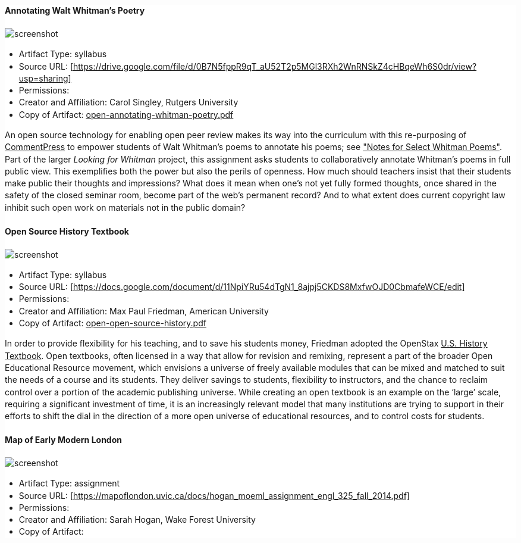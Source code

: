 
#### Annotating Walt Whitman’s Poetry
![screenshot](images/open-annotating-whitman-poetry.png)
* Artifact Type: syllabus
* Source URL: [https://drive.google.com/file/d/0B7N5fppR9qT_aU52T2p5MGl3RXh2WnRNSkZ4cHBqeWh6S0dr/view?usp=sharing]
* Permissions:
* Creator and Affiliation: Carol Singley, Rutgers University  
* Copy of Artifact: [open-annotating-whitman-poetry.pdf](files/open-annotating-whitman-poetry.pdf)

An open source technology for enabling open peer review makes its way into the curriculum with this re-purposing of [CommentPress](http://futureofthebook.org/commentpress/) to empower students of Walt Whitman’s poems to annotate his poems; see ["Notes for Select Whitman Poems"](http://notes.lookingforwhitman.org/2009/10/05/song-of-the-redwood-tree/). Part of the larger *Looking for Whitman* project, this assignment asks students to collaboratively annotate Whitman’s poems in full public view. This exemplifies both the power but also the perils of openness. How much should teachers insist that their students make public their thoughts and impressions? What does it mean when one’s not yet fully formed thoughts, once shared in the safety of the closed seminar room, become part of the web’s permanent record? And to what extent does current copyright law inhibit such open work on materials not in the public domain?  



#### Open Source History Textbook
![screenshot](images/open-open-source-history-textbook.png)
* Artifact Type: syllabus
* Source URL: [https://docs.google.com/document/d/11NpiYRu54dTgN1_8ajpj5CKDS8MxfwOJD0CbmafeWCE/edit]
* Permissions:
* Creator and Affiliation: Max Paul Friedman, American University 
* Copy of Artifact: [open-open-source-history.pdf](files/open-open-source-history.pdf)

In order to provide flexibility for his teaching, and to save his students money, Friedman adopted the OpenStax [U.S. History Textbook](https://openstaxcollege.org/textbooks/us-history).  Open textbooks, often licensed in a way that allow for revision and remixing, represent a part of the broader Open Educational Resource movement, which envisions a universe of freely available modules that can be mixed and matched to suit the needs of a course and its students. They deliver savings to students, flexibility to instructors, and the chance to reclaim control over a portion of the academic publishing universe. While creating an open textbook is an example on the ‘large’ scale, requiring a significant investment of time, it is an increasingly relevant model that many institutions are trying to support in their efforts to shift the dial in the direction of a more open universe of educational resources, and to control costs for students. 



#### Map of Early Modern London
![screenshot](images/open-map-of-early-modern-london.png)
* Artifact Type: assignment
* Source URL: [https://mapoflondon.uvic.ca/docs/hogan_moeml_assignment_engl_325_fall_2014.pdf]
* Permissions:
* Creator and Affiliation: Sarah Hogan, Wake Forest University  
* Copy of Artifact: 
